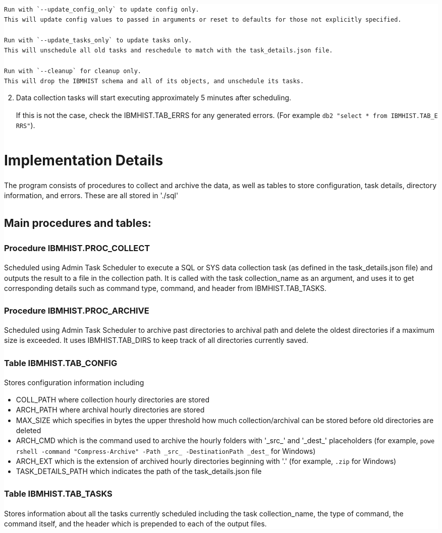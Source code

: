    Run with `--update_config_only` to update config only.
    This will update config values to passed in arguments or reset to defaults for those not explicitly specified.

    Run with `--update_tasks_only` to update tasks only.
    This will unschedule all old tasks and reschedule to match with the task_details.json file.

    Run with `--cleanup` for cleanup only.
    This will drop the IBMHIST schema and all of its objects, and unschedule its tasks.

2. Data collection tasks will start executing approximately 5 minutes after scheduling.

    If this is not the case, check the IBMHIST.TAB_ERRS for any generated errors.
    (For example `db2 "select * from IBMHIST.TAB_ERRS"`).


# Implementation Details

The program consists of procedures to collect and archive the data,
as well as tables to store configuration, task details, directory information, and errors.
These are all stored in './sql'

## Main procedures and tables:

### Procedure IBMHIST.PROC_COLLECT
Scheduled using Admin Task Scheduler to execute a SQL or SYS data collection task
(as defined in the task_details.json file) and outputs the result to a file in
the collection path. It is called with the task collection_name as an argument,
and uses it to get corresponding details such as command type, command, and header
from IBMHIST.TAB_TASKS.

### Procedure IBMHIST.PROC_ARCHIVE
Scheduled using Admin Task Scheduler to archive past directories to
archival path and delete the oldest directories if a maximum size is exceeded.
It uses IBMHIST.TAB_DIRS to keep track of all directories currently saved.

### Table IBMHIST.TAB_CONFIG
Stores configuration information including
- COLL_PATH where collection hourly directories are stored
- ARCH_PATH where archival hourly directories are stored
- MAX_SIZE which specifies in bytes the upper threshold how much collection/archival
can be stored before old directories are deleted
- ARCH_CMD which is the command used to archive the hourly folders with '\_src\_' and '\_dest\_' placeholders
(for example, `powershell -command "Compress-Archive" -Path _src_ -DestinationPath _dest_` for Windows)
- ARCH_EXT which is the extension of archived hourly directories beginning with '.'
(for example, `.zip` for Windows)
- TASK_DETAILS_PATH which indicates the path of the task_details.json file

### Table IBMHIST.TAB_TASKS
Stores information about all the tasks currently scheduled including
the task collection_name, the type of command, the command itself, and the header
which is prepended to each of the output files.
